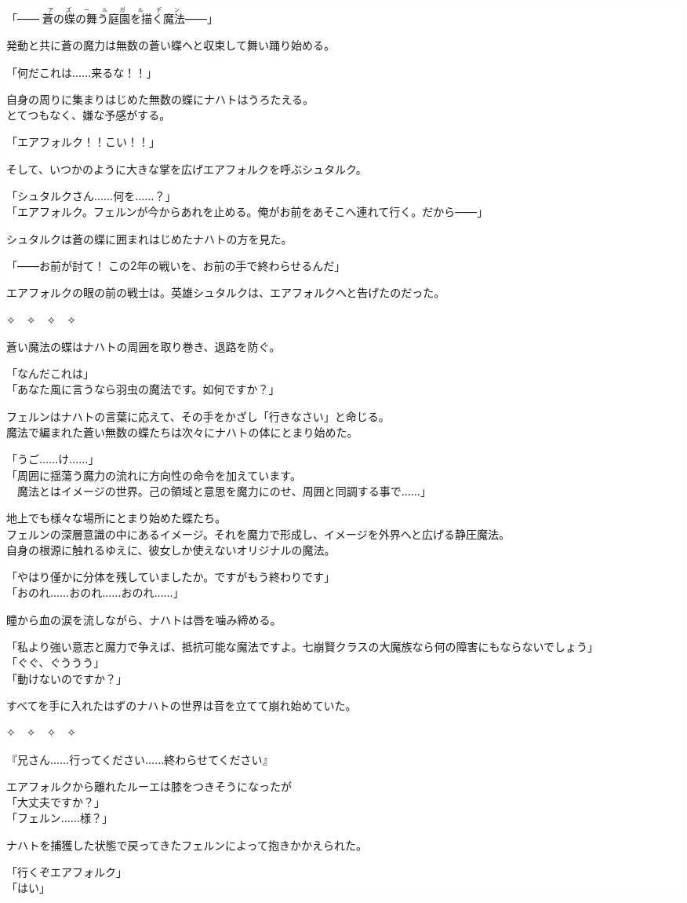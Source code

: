 「―― <ruby><rb>蒼の蝶の舞う庭園を描く魔法</rb><rt>アズールガルデン</rt></ruby>――」  

発動と共に蒼の魔力は無数の蒼い蝶へと収束して舞い踊り始める。  

「何だこれは……来るな！！」  

自身の周りに集まりはじめた無数の蝶にナハトはうろたえる。  
とてつもなく、嫌な予感がする。  

「エアフォルク！！こい！！」  

そして、いつかのように大きな掌を広げエアフォルクを呼ぶシュタルク。  

「シュタルクさん……何を……？」  
「エアフォルク。フェルンが今からあれを止める。俺がお前をあそこへ連れて行く。だから――」  

シュタルクは蒼の蝶に囲まれはじめたナハトの方を見た。  

「――お前が討て！ この2年の戦いを、お前の手で終わらせるんだ」  

エアフォルクの眼の前の戦士は。英雄シュタルクは、エアフォルクへと告げたのだった。  

✧　✧　✧　✧  

蒼い魔法の蝶はナハトの周囲を取り巻き、退路を防ぐ。  

「なんだこれは」  
「あなた風に言うなら羽虫の魔法です。如何ですか？」  

フェルンはナハトの言葉に応えて、その手をかざし「行きなさい」と命じる。  
魔法で編まれた蒼い無数の蝶たちは次々にナハトの体にとまり始めた。  

「うご……け……」  
「周囲に揺蕩う魔力の流れに方向性の命令を加えています。  
　魔法とはイメージの世界。己の領域と意思を魔力にのせ、周囲と同調する事で……」  

地上でも様々な場所にとまり始めた蝶たち。  
フェルンの深層意識の中にあるイメージ。それを魔力で形成し、イメージを外界へと広げる静圧魔法。  
自身の根源に触れるゆえに、彼女しか使えないオリジナルの魔法。  

「やはり僅かに分体を残していましたか。ですがもう終わりです」  
「おのれ……おのれ……おのれ……」  

瞳から血の涙を流しながら、ナハトは唇を噛み締める。  

「私より強い意志と魔力で争えば、抵抗可能な魔法ですよ。七崩賢クラスの大魔族なら何の障害にもならないでしょう」  
「ぐぐ、ぐううう」  
「動けないのですか？」  

すべてを手に入れたはずのナハトの世界は音を立てて崩れ始めていた。  

✧　✧　✧　✧  

『兄さん……行ってください……終わらせてください』  

エアフォルクから離れたルーエは膝をつきそうになったが  
「大丈夫ですか？」  
「フェルン……様？」  

ナハトを捕獲した状態で戻ってきたフェルンによって抱きかかえられた。  

「行くぞエアフォルク」  
「はい」  
